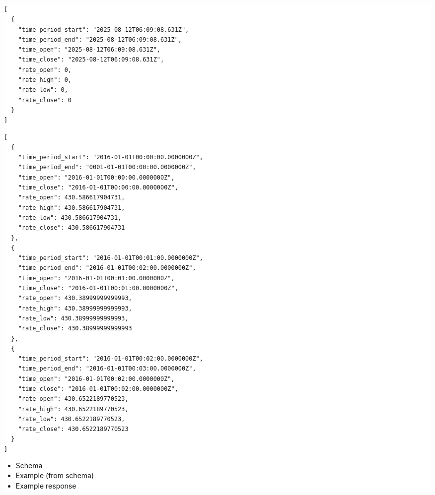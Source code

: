 ```
[  
  {  
    "time_period_start": "2025-08-12T06:09:08.631Z",  
    "time_period_end": "2025-08-12T06:09:08.631Z",  
    "time_open": "2025-08-12T06:09:08.631Z",  
    "time_close": "2025-08-12T06:09:08.631Z",  
    "rate_open": 0,  
    "rate_high": 0,  
    "rate_low": 0,  
    "rate_close": 0  
  }  
]
```

```
[  
  {  
    "time_period_start": "2016-01-01T00:00:00.0000000Z",  
    "time_period_end": "0001-01-01T00:00:00.0000000Z",  
    "time_open": "2016-01-01T00:00:00.0000000Z",  
    "time_close": "2016-01-01T00:00:00.0000000Z",  
    "rate_open": 430.586617904731,  
    "rate_high": 430.586617904731,  
    "rate_low": 430.586617904731,  
    "rate_close": 430.586617904731  
  },  
  {  
    "time_period_start": "2016-01-01T00:01:00.0000000Z",  
    "time_period_end": "2016-01-01T00:02:00.0000000Z",  
    "time_open": "2016-01-01T00:01:00.0000000Z",  
    "time_close": "2016-01-01T00:01:00.0000000Z",  
    "rate_open": 430.38999999999993,  
    "rate_high": 430.38999999999993,  
    "rate_low": 430.38999999999993,  
    "rate_close": 430.38999999999993  
  },  
  {  
    "time_period_start": "2016-01-01T00:02:00.0000000Z",  
    "time_period_end": "2016-01-01T00:03:00.0000000Z",  
    "time_open": "2016-01-01T00:02:00.0000000Z",  
    "time_close": "2016-01-01T00:02:00.0000000Z",  
    "rate_open": 430.6522189770523,  
    "rate_high": 430.6522189770523,  
    "rate_low": 430.6522189770523,  
    "rate_close": 430.6522189770523  
  }  
]
```

* Schema
* Example (from schema)
* Example response
